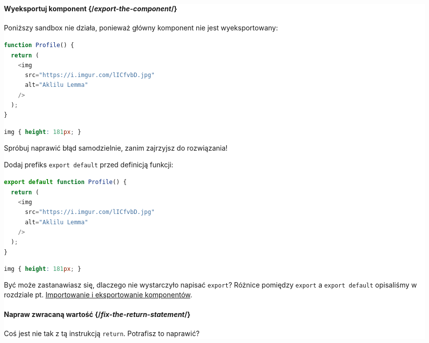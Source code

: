<Challenges>

#### Wyeksportuj komponent {/*export-the-component*/}

Poniższy sandbox nie działa, ponieważ główny komponent nie jest wyeksportowany:

<Sandpack>

```js
function Profile() {
  return (
    <img
      src="https://i.imgur.com/lICfvbD.jpg"
      alt="Aklilu Lemma"
    />
  );
}
```

```css
img { height: 181px; }
```

</Sandpack>

Spróbuj naprawić błąd samodzielnie, zanim zajrzyjsz do rozwiązania!

<Solution>

Dodaj prefiks `export default` przed definicją funkcji:

<Sandpack>

```js
export default function Profile() {
  return (
    <img
      src="https://i.imgur.com/lICfvbD.jpg"
      alt="Aklilu Lemma"
    />
  );
}
```

```css
img { height: 181px; }
```

</Sandpack>

Być może zastanawiasz się, dlaczego nie wystarczyło napisać `export`? Różnice pomiędzy `export` a `export default` opisaliśmy w rozdziale pt. [Importowanie i eksportowanie komponentów](/learn/importing-and-exporting-components).

</Solution>

#### Napraw zwracaną wartość {/*fix-the-return-statement*/}

Coś jest nie tak z tą instrukcją `return`. Potrafisz to naprawić?
